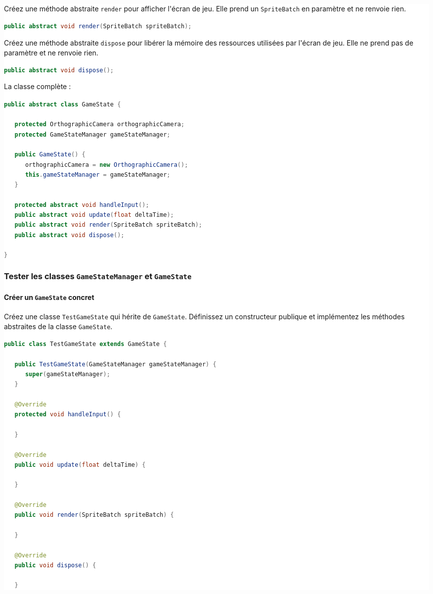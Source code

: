 Créez une méthode abstraite `render` pour afficher l'écran de jeu. Elle prend un `SpriteBatch` en paramètre et ne renvoie rien.

```java
public abstract void render(SpriteBatch spriteBatch);
```

Créez une méthode abstraite `dispose` pour libérer la mémoire des ressources utilisées par l'écran de jeu. Elle ne prend pas de paramètre et ne renvoie rien.

```java
public abstract void dispose();
```

La classe complète :

```java
public abstract class GameState {

   protected OrthographicCamera orthographicCamera;
   protected GameStateManager gameStateManager;

   public GameState() {
      orthographicCamera = new OrthographicCamera();
      this.gameStateManager = gameStateManager;
   }

   protected abstract void handleInput();
   public abstract void update(float deltaTime);
   public abstract void render(SpriteBatch spriteBatch);
   public abstract void dispose();

}
```

### Tester les classes `GameStateManager` et `GameState`

#### Créer un `GameState` concret

Créez une classe `TestGameState` qui hérite de `GameState`. Définissez un constructeur publique et implémentez les méthodes abstraites de la classe `GameState`.

```java
public class TestGameState extends GameState {

   public TestGameState(GameStateManager gameStateManager) {
      super(gameStateManager);
   }

   @Override
   protected void handleInput() {

   }

   @Override
   public void update(float deltaTime) {

   }

   @Override
   public void render(SpriteBatch spriteBatch) {

   }

   @Override
   public void dispose() {

   }
```